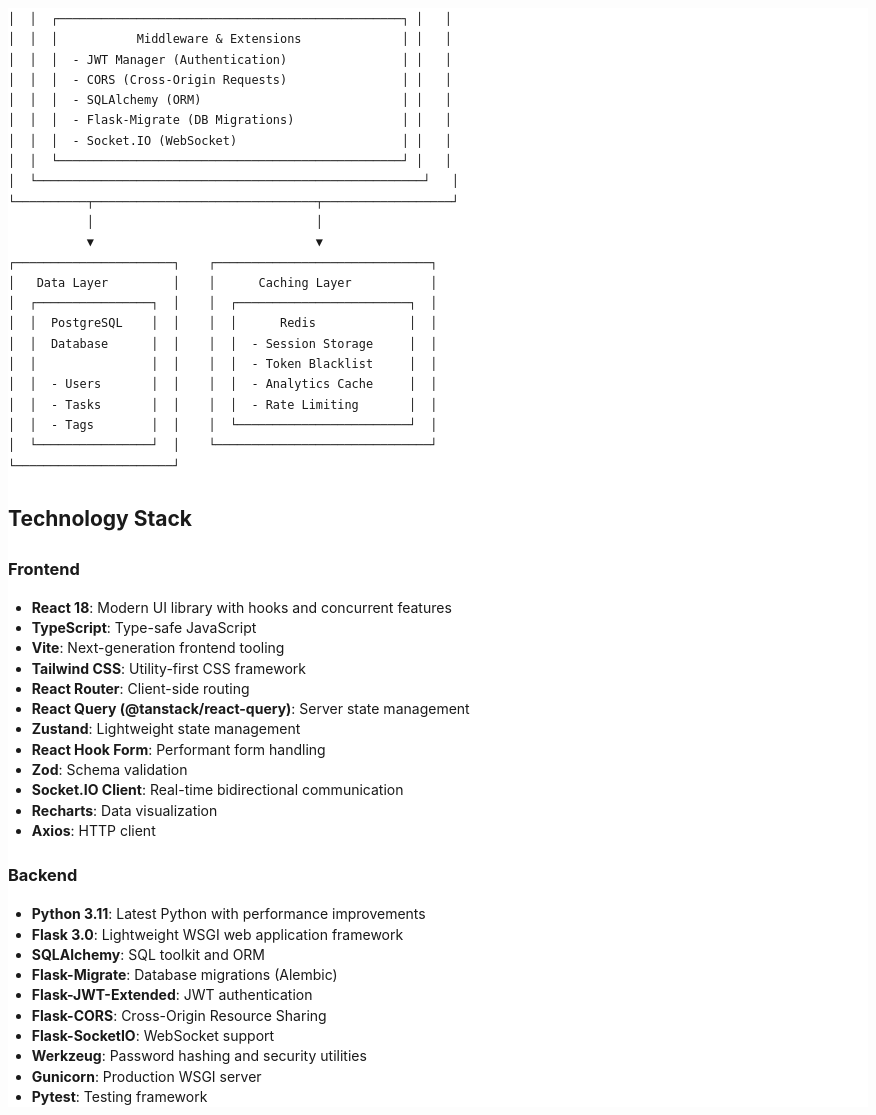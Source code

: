 ```
│  │  ┌────────────────────────────────────────────────┐ │   │
│  │  │           Middleware & Extensions              │ │   │
│  │  │  - JWT Manager (Authentication)                │ │   │
│  │  │  - CORS (Cross-Origin Requests)                │ │   │
│  │  │  - SQLAlchemy (ORM)                            │ │   │
│  │  │  - Flask-Migrate (DB Migrations)               │ │   │
│  │  │  - Socket.IO (WebSocket)                       │ │   │
│  │  └────────────────────────────────────────────────┘ │   │
│  └──────────────────────────────────────────────────────┘   │
└──────────┬───────────────────────────────┬──────────────────┘
           │                               │
           ▼                               ▼
┌──────────────────────┐    ┌──────────────────────────────┐
│   Data Layer         │    │      Caching Layer           │
│  ┌────────────────┐  │    │  ┌────────────────────────┐  │
│  │  PostgreSQL    │  │    │  │      Redis             │  │
│  │  Database      │  │    │  │  - Session Storage     │  │
│  │                │  │    │  │  - Token Blacklist     │  │
│  │  - Users       │  │    │  │  - Analytics Cache     │  │
│  │  - Tasks       │  │    │  │  - Rate Limiting       │  │
│  │  - Tags        │  │    │  └────────────────────────┘  │
│  └────────────────┘  │    └──────────────────────────────┘
└──────────────────────┘
```

## Technology Stack

### Frontend
- **React 18**: Modern UI library with hooks and concurrent features
- **TypeScript**: Type-safe JavaScript
- **Vite**: Next-generation frontend tooling
- **Tailwind CSS**: Utility-first CSS framework
- **React Router**: Client-side routing
- **React Query (@tanstack/react-query)**: Server state management
- **Zustand**: Lightweight state management
- **React Hook Form**: Performant form handling
- **Zod**: Schema validation
- **Socket.IO Client**: Real-time bidirectional communication
- **Recharts**: Data visualization
- **Axios**: HTTP client

### Backend
- **Python 3.11**: Latest Python with performance improvements
- **Flask 3.0**: Lightweight WSGI web application framework
- **SQLAlchemy**: SQL toolkit and ORM
- **Flask-Migrate**: Database migrations (Alembic)
- **Flask-JWT-Extended**: JWT authentication
- **Flask-CORS**: Cross-Origin Resource Sharing
- **Flask-SocketIO**: WebSocket support
- **Werkzeug**: Password hashing and security utilities
- **Gunicorn**: Production WSGI server
- **Pytest**: Testing framework
